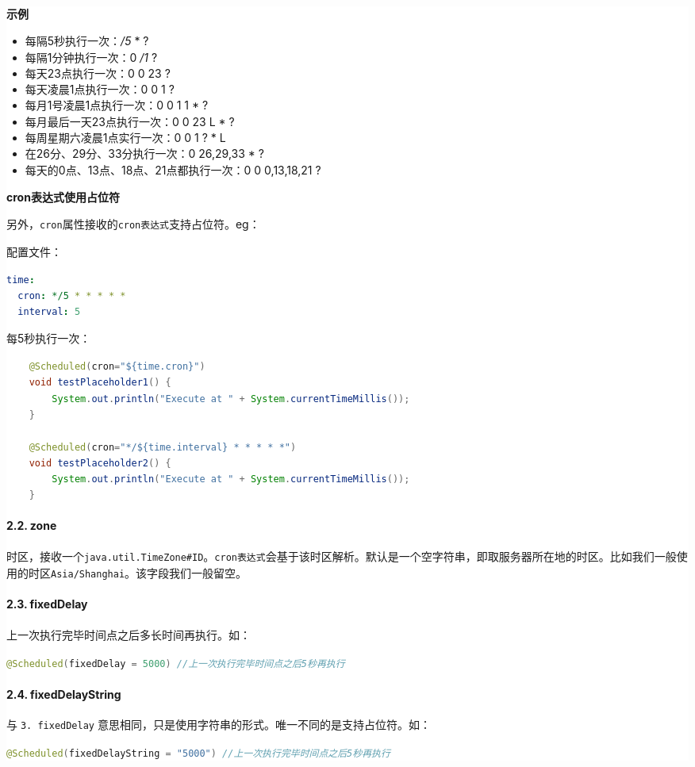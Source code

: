 **示例**

- 每隔5秒执行一次：*/5* * ?
- 每隔1分钟执行一次：0 */1* ?
- 每天23点执行一次：0 0 23 ?
- 每天凌晨1点执行一次：0 0 1 ?
- 每月1号凌晨1点执行一次：0 0 1 1 * ?
- 每月最后一天23点执行一次：0 0 23 L * ?
- 每周星期六凌晨1点实行一次：0 0 1 ? * L
- 在26分、29分、33分执行一次：0 26,29,33 * ?
- 每天的0点、13点、18点、21点都执行一次：0 0 0,13,18,21 ?

**cron表达式使用占位符**

另外，`cron`属性接收的`cron表达式`支持占位符。eg：

配置文件：

```yaml
time:
  cron: */5 * * * * *
  interval: 5
```

每5秒执行一次：

```java
    @Scheduled(cron="${time.cron}")
    void testPlaceholder1() {
        System.out.println("Execute at " + System.currentTimeMillis());
    }

    @Scheduled(cron="*/${time.interval} * * * * *")
    void testPlaceholder2() {
        System.out.println("Execute at " + System.currentTimeMillis());
    }
```

#### 2.2. zone

时区，接收一个`java.util.TimeZone#ID`。`cron表达式`会基于该时区解析。默认是一个空字符串，即取服务器所在地的时区。比如我们一般使用的时区`Asia/Shanghai`。该字段我们一般留空。

#### 2.3. fixedDelay

上一次执行完毕时间点之后多长时间再执行。如：

```java
@Scheduled(fixedDelay = 5000) //上一次执行完毕时间点之后5秒再执行
```

#### 2.4. fixedDelayString

与 `3. fixedDelay` 意思相同，只是使用字符串的形式。唯一不同的是支持占位符。如：

```kotlin
@Scheduled(fixedDelayString = "5000") //上一次执行完毕时间点之后5秒再执行
```
